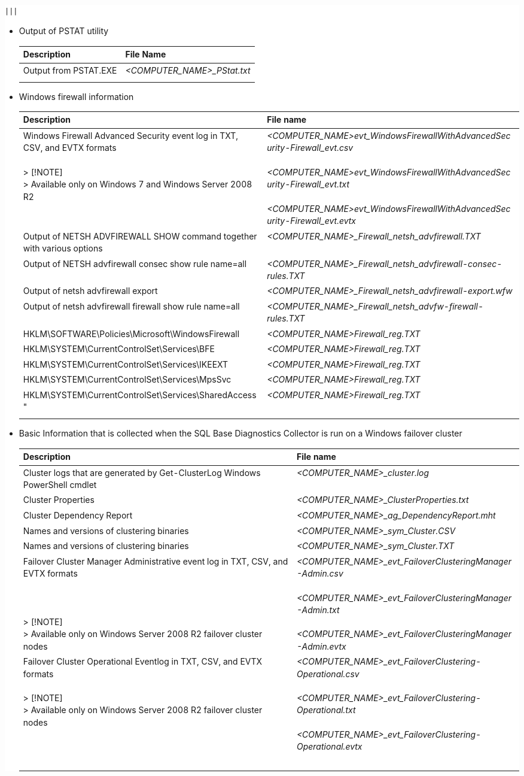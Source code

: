     |||

- Output of PSTAT utility

    |Description|File Name|
    |---|---|
    |Output from PSTAT.EXE| *<COMPUTER_NAME>_PStat.txt*|
    |||

- Windows firewall information

    |Description|File name|
    |---|---|
    |Windows Firewall Advanced Security event log in TXT, CSV, and EVTX formats<br/><br/>> [!NOTE]<br/>> Available only on Windows 7 and Windows Server 2008 R2| *<COMPUTER_NAME>_evt_WindowsFirewallWithAdvancedSecurity-Firewall_evt_.csv*<br/><br/> *<COMPUTER_NAME>_evt_WindowsFirewallWithAdvancedSecurity-Firewall_evt_.txt*<br/><br/> *<COMPUTER_NAME>_evt_WindowsFirewallWithAdvancedSecurity-Firewall_evt_.evtx*|
    |Output of NETSH ADVFIREWALL SHOW command together with various options| *<COMPUTER_NAME>_Firewall_netsh_advfirewall.TXT*<br/><br/>|
    |Output of NETSH advfirewall consec show rule name=all<br/><br/>| *<COMPUTER_NAME>_Firewall_netsh_advfirewall-consec-rules.TXT*|
    |Output of netsh advfirewall export| *<COMPUTER_NAME>_Firewall_netsh_advfirewall-export.wfw*|
    |Output of netsh advfirewall firewall show rule name=all<br/><br/>| *<COMPUTER_NAME>_Firewall_netsh_advfw-firewall-rules.TXT*|
    |HKLM\SOFTWARE\Policies\Microsoft\WindowsFirewall| *<COMPUTER_NAME>_Firewall_reg_.TXT*|
    |HKLM\SYSTEM\CurrentControlSet\Services\BFE| *<COMPUTER_NAME>_Firewall_reg_.TXT*|
    |HKLM\SYSTEM\CurrentControlSet\Services\IKEEXT| *<COMPUTER_NAME>_Firewall_reg_.TXT*|
    |HKLM\SYSTEM\CurrentControlSet\Services\MpsSvc| *<COMPUTER_NAME>_Firewall_reg_.TXT*|
    |HKLM\SYSTEM\CurrentControlSet\Services\SharedAccess"| *<COMPUTER_NAME>_Firewall_reg_.TXT*|
    |||

- Basic Information that is collected when the SQL Base Diagnostics Collector is run on a Windows failover cluster

    |Description|File name|
    |---|---|
    |Cluster logs that are generated by Get-ClusterLog Windows PowerShell cmdlet| *<COMPUTER_NAME>_cluster.log*|
    |Cluster Properties| *<COMPUTER_NAME>_ClusterProperties.txt*|
    |Cluster Dependency Report| *<COMPUTER_NAME>_ag_DependencyReport.mht*|
    |Names and versions of clustering binaries| *<COMPUTER_NAME>_sym_Cluster.CSV*|
    |Names and versions of clustering binaries| *<COMPUTER_NAME>_sym_Cluster.TXT*|
    |Failover Cluster Manager Administrative event log in TXT, CSV, and EVTX formats<br/><br/><br/><br/>> [!NOTE]<br/>> Available only on Windows Server 2008 R2 failover cluster nodes| *<COMPUTER_NAME>_evt_FailoverClusteringManager-Admin.csv*<br/><br/> *<COMPUTER_NAME>_evt_FailoverClusteringManager-Admin.txt*<br/><br/> *<COMPUTER_NAME>_evt_FailoverClusteringManager-Admin.evtx*|
    |Failover Cluster Operational Eventlog in TXT, CSV, and EVTX formats<br/><br/>> [!NOTE]<br/>> Available only on Windows Server 2008 R2 failover cluster nodes| *<COMPUTER_NAME>_evt_FailoverClustering-Operational.csv*<br/><br/> *<COMPUTER_NAME>_evt_FailoverClustering-Operational.txt*<br/><br/> *<COMPUTER_NAME>_evt_FailoverClustering-Operational.evtx*<br/><br/>|
    |||
